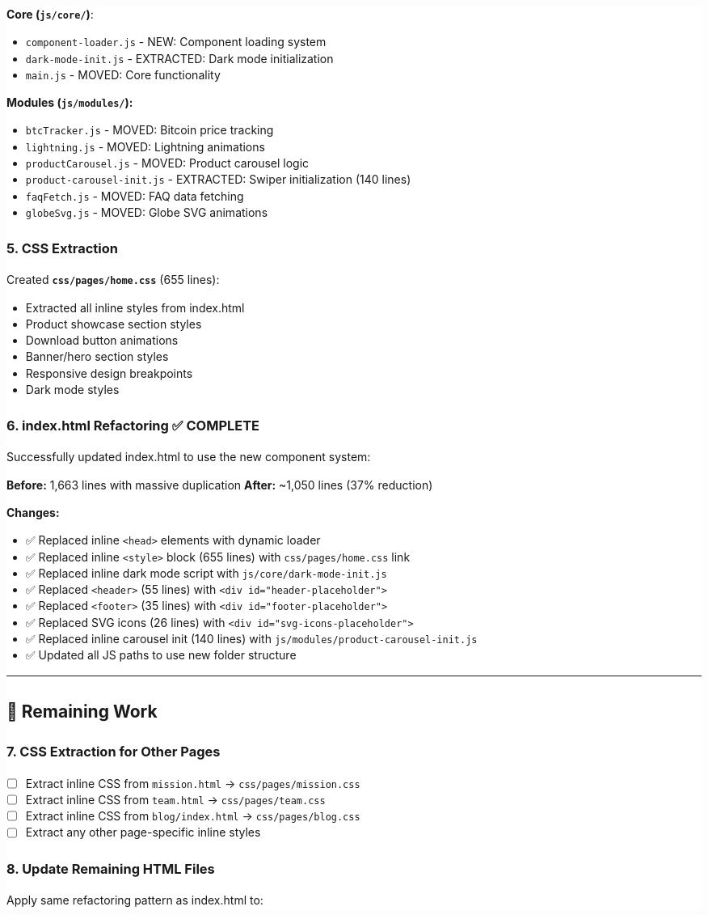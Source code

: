 **Core (`js/core/`)**:
- `component-loader.js` - NEW: Component loading system
- `dark-mode-init.js` - EXTRACTED: Dark mode initialization
- `main.js` - MOVED: Core functionality

**Modules (`js/modules/`):**
- `btcTracker.js` - MOVED: Bitcoin price tracking
- `lightning.js` - MOVED: Lightning animations
- `productCarousel.js` - MOVED: Product carousel logic
- `product-carousel-init.js` - EXTRACTED: Swiper initialization (140 lines)
- `faqFetch.js` - MOVED: FAQ data fetching
- `globeSvg.js` - MOVED: Globe SVG animations

### 5. **CSS Extraction**
Created **`css/pages/home.css`** (655 lines):
- Extracted all inline styles from index.html
- Product showcase section styles
- Download button animations
- Banner/hero section styles
- Responsive design breakpoints
- Dark mode styles

### 6. **index.html Refactoring** ✅ COMPLETE
Successfully updated index.html to use the new component system:

**Before:** 1,663 lines with massive duplication
**After:** ~1,050 lines (37% reduction)

**Changes:**
- ✅ Replaced inline `<head>` elements with dynamic loader
- ✅ Replaced inline `<style>` block (655 lines) with `css/pages/home.css` link
- ✅ Replaced inline dark mode script with `js/core/dark-mode-init.js`
- ✅ Replaced `<header>` (55 lines) with `<div id="header-placeholder">`
- ✅ Replaced `<footer>` (35 lines) with `<div id="footer-placeholder">`
- ✅ Replaced SVG icons (26 lines) with `<div id="svg-icons-placeholder">`
- ✅ Replaced inline carousel init (140 lines) with `js/modules/product-carousel-init.js`
- ✅ Updated all JS paths to use new folder structure

---

## 🔄 Remaining Work

### 7. **CSS Extraction for Other Pages**
- [ ] Extract inline CSS from `mission.html` → `css/pages/mission.css`
- [ ] Extract inline CSS from `team.html` → `css/pages/team.css`
- [ ] Extract inline CSS from `blog/index.html` → `css/pages/blog.css`
- [ ] Extract any other page-specific inline styles

### 8. **Update Remaining HTML Files**
Apply same refactoring pattern as index.html to:
